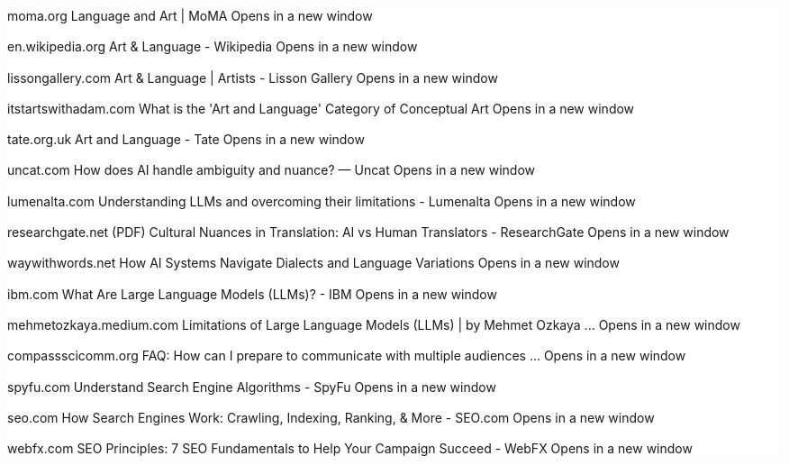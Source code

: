 moma.org
Language and Art | MoMA
Opens in a new window

en.wikipedia.org
Art & Language - Wikipedia
Opens in a new window

lissongallery.com
Art & Language | Artists - Lisson Gallery
Opens in a new window

itstartswithadam.com
What is the 'Art and Language' Category of Conceptual Art
Opens in a new window

tate.org.uk
Art and Language - Tate
Opens in a new window

uncat.com
How does AI handle ambiguity and nuance? — Uncat
Opens in a new window

lumenalta.com
Understanding LLMs and overcoming their limitations - Lumenalta
Opens in a new window

researchgate.net
(PDF) Cultural Nuances in Translation: AI vs Human Translators - ResearchGate
Opens in a new window

waywithwords.net
How AI Systems Navigate Dialects and Language Variations
Opens in a new window

ibm.com
What Are Large Language Models (LLMs)? - IBM
Opens in a new window

mehmetozkaya.medium.com
Limitations of Large Language Models (LLMs) | by Mehmet Ozkaya ...
Opens in a new window

compassscicomm.org
FAQ: How can I prepare to communicate with multiple audiences ...
Opens in a new window

spyfu.com
Understand Search Engine Algorithms - SpyFu
Opens in a new window

seo.com
How Search Engines Work: Crawling, Indexing, Ranking, & More - SEO.com
Opens in a new window

webfx.com
SEO Principles: 7 SEO Fundamentals to Help Your Campaign Succeed - WebFX
Opens in a new window
